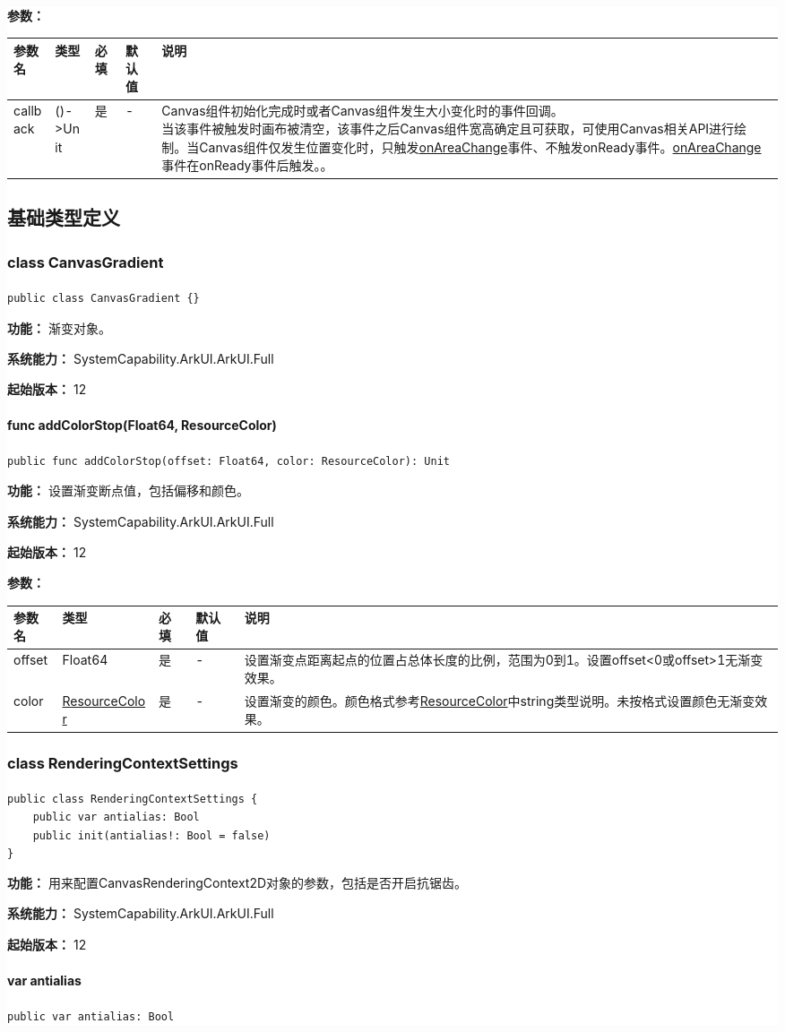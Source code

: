 **参数：**

|参数名|类型|必填|默认值|说明|
|:---|:---|:---|:---|:---|
|callback|()->Unit|是|-|Canvas组件初始化完成时或者Canvas组件发生大小变化时的事件回调。<br>当该事件被触发时画布被清空，该事件之后Canvas组件宽高确定且可获取，可使用Canvas相关API进行绘制。当Canvas组件仅发生位置变化时，只触发[onAreaChange](./cj-ui-framework.md#func-onareachangeareaarea---unit)事件、不触发onReady事件。[onAreaChange](./cj-ui-framework.md#func-onareachangeareaarea---unit)事件在onReady事件后触发。。|

## 基础类型定义

### class CanvasGradient

```cangjie
public class CanvasGradient {}
```

**功能：** 渐变对象。

**系统能力：** SystemCapability.ArkUI.ArkUI.Full

**起始版本：** 12

#### func addColorStop(Float64, ResourceColor)

```cangjie
public func addColorStop(offset: Float64, color: ResourceColor): Unit
```

**功能：** 设置渐变断点值，包括偏移和颜色。

**系统能力：** SystemCapability.ArkUI.ArkUI.Full

**起始版本：** 12

**参数：**

|参数名|类型|必填|默认值|说明|
|:---|:---|:---|:---|:---|
|offset|Float64|是|-|设置渐变点距离起点的位置占总体长度的比例，范围为0到1。设置offset<0或offset>1无渐变效果。|
|color|[ResourceColor](./cj-common-types.md#interface-resourcecolor)|是|-|设置渐变的颜色。颜色格式参考[ResourceColor](./cj-common-types.md#interface-resourcecolor)中string类型说明。未按格式设置颜色无渐变效果。|

### class RenderingContextSettings

```cangjie
public class RenderingContextSettings {
    public var antialias: Bool
    public init(antialias!: Bool = false)
}
```

**功能：** 用来配置CanvasRenderingContext2D对象的参数，包括是否开启抗锯齿。

**系统能力：** SystemCapability.ArkUI.ArkUI.Full

**起始版本：** 12

#### var antialias

```cangjie
public var antialias: Bool
```
